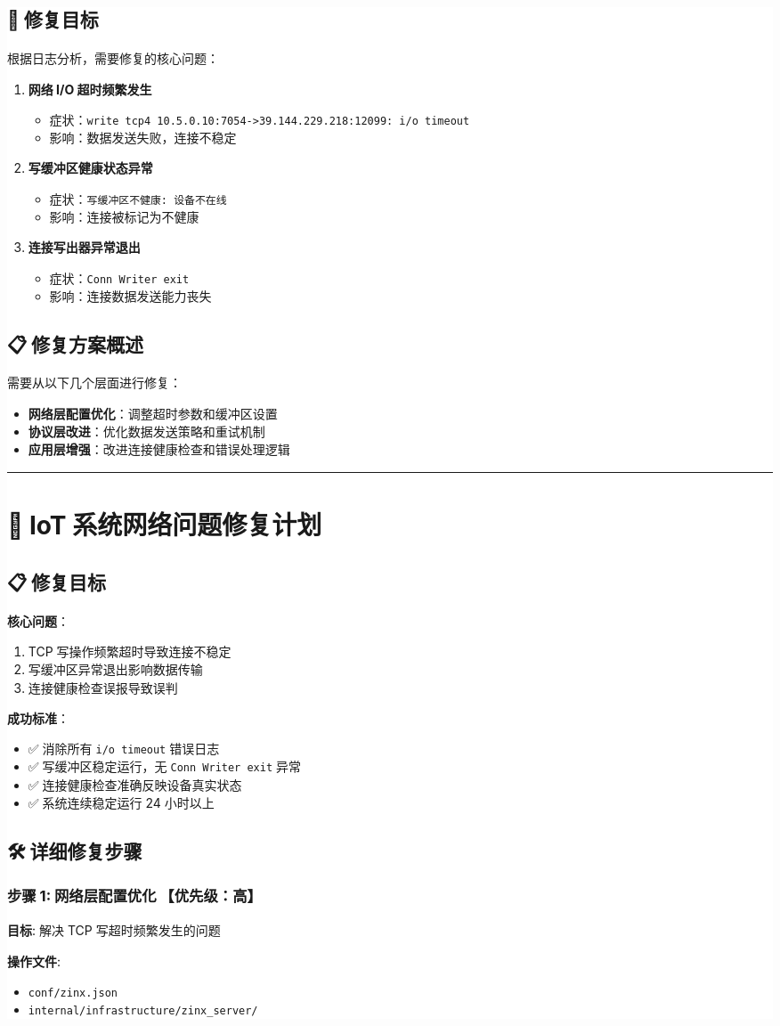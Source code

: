 ## 🔧 **修复目标**

根据日志分析，需要修复的核心问题：

1. **网络 I/O 超时频繁发生**

   - 症状：`write tcp4 10.5.0.10:7054->39.144.229.218:12099: i/o timeout`
   - 影响：数据发送失败，连接不稳定

2. **写缓冲区健康状态异常**

   - 症状：`写缓冲区不健康: 设备不在线`
   - 影响：连接被标记为不健康

3. **连接写出器异常退出**
   - 症状：`Conn Writer exit`
   - 影响：连接数据发送能力丧失

## 📋 **修复方案概述**

需要从以下几个层面进行修复：

- **网络层配置优化**：调整超时参数和缓冲区设置
- **协议层改进**：优化数据发送策略和重试机制
- **应用层增强**：改进连接健康检查和错误处理逻辑

---

# 🔧 IoT 系统网络问题修复计划

## 📋 修复目标

**核心问题**：

1. TCP 写操作频繁超时导致连接不稳定
2. 写缓冲区异常退出影响数据传输
3. 连接健康检查误报导致误判

**成功标准**：

- ✅ 消除所有 `i/o timeout` 错误日志
- ✅ 写缓冲区稳定运行，无 `Conn Writer exit` 异常
- ✅ 连接健康检查准确反映设备真实状态
- ✅ 系统连续稳定运行 24 小时以上

## 🛠️ 详细修复步骤

### 步骤 1: 网络层配置优化 【优先级：高】

**目标**: 解决 TCP 写超时频繁发生的问题

**操作文件**:

- `conf/zinx.json`
- `internal/infrastructure/zinx_server/`
